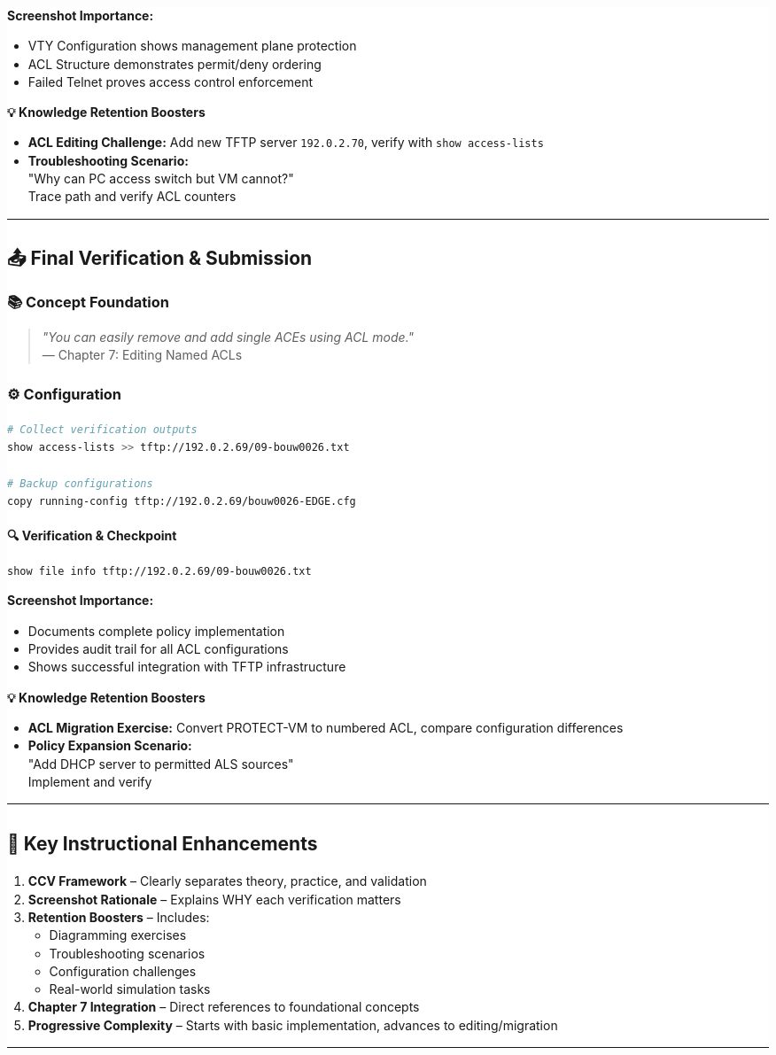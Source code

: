 **Screenshot Importance:**
- VTY Configuration shows management plane protection
- ACL Structure demonstrates permit/deny ordering
- Failed Telnet proves access control enforcement

**💡 Knowledge Retention Boosters**
- **ACL Editing Challenge:** Add new TFTP server `192.0.2.70`, verify with `show access-lists`
- **Troubleshooting Scenario:**  
    "Why can PC access switch but VM cannot?"  
    Trace path and verify ACL counters

---

## 📤 Final Verification & Submission

### 📚 Concept Foundation
> *"You can easily remove and add single ACEs using ACL mode."*  
> — Chapter 7: Editing Named ACLs

### ⚙️ Configuration

```bash
# Collect verification outputs
show access-lists >> tftp://192.0.2.69/09-bouw0026.txt

# Backup configurations
copy running-config tftp://192.0.2.69/bouw0026-EDGE.cfg
```

#### 🔍 Verification & Checkpoint

```bash
show file info tftp://192.0.2.69/09-bouw0026.txt
```

**Screenshot Importance:**
- Documents complete policy implementation
- Provides audit trail for all ACL configurations
- Shows successful integration with TFTP infrastructure

**💡 Knowledge Retention Boosters**
- **ACL Migration Exercise:** Convert PROTECT-VM to numbered ACL, compare configuration differences
- **Policy Expansion Scenario:**  
    "Add DHCP server to permitted ALS sources"  
    Implement and verify

---

## 📝 Key Instructional Enhancements

1. **CCV Framework** – Clearly separates theory, practice, and validation
2. **Screenshot Rationale** – Explains WHY each verification matters
3. **Retention Boosters** – Includes:
     - Diagramming exercises
     - Troubleshooting scenarios
     - Configuration challenges
     - Real-world simulation tasks
4. **Chapter 7 Integration** – Direct references to foundational concepts
5. **Progressive Complexity** – Starts with basic implementation, advances to editing/migration

---